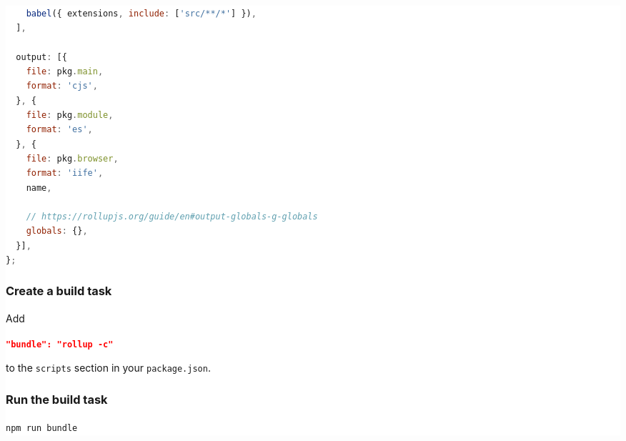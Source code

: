 ```js
    babel({ extensions, include: ['src/**/*'] }),
  ],

  output: [{
    file: pkg.main,
    format: 'cjs',
  }, {
    file: pkg.module,
    format: 'es',
  }, {
    file: pkg.browser,
    format: 'iife',
    name,

    // https://rollupjs.org/guide/en#output-globals-g-globals
    globals: {},
  }],
};

```

### Create a build task

Add

```json
"bundle": "rollup -c"
```

to the `scripts` section in your `package.json`.

### Run the build task

```sh
npm run bundle
```
